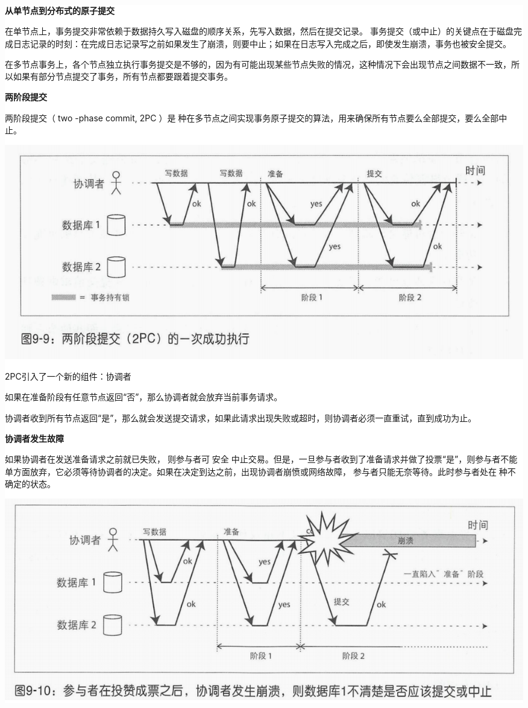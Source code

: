 **从单节点到分布式的原子提交**

在单节点上，事务提交非常依赖于数据持久写入磁盘的顺序关系，先写入数据，然后在提交记录。 事务提交（或中止）的关键点在于磁盘完成日志记录的时刻：在完成日志记录写之前如果发生了崩溃，则要中止；如果在日志写入完成之后，即使发生崩溃，事务也被安全提交。

在多节点事务上，各个节点独立执行事务提交是不够的，因为有可能出现某些节点失败的情况，这种情况下会出现节点之间数据不一致，所以如果有部分节点提交了事务，所有节点都要跟着提交事务。

**两阶段提交**

两阶段提交（ two -phase commit, 2PC ）是 种在多节点之间实现事务原子提交的算法，用来确保所有节点要么全部提交，要么全部中止。

![image-20230816154053101](typora-user-images/image-20230816154053101.png)

2PC引入了一个新的组件：协调者

如果在准备阶段有任意节点返回“否”，那么协调者就会放弃当前事务请求。

协调者收到所有节点返回“是”，那么就会发送提交请求，如果此请求出现失败或超时，则协调者必须一直重试，直到成功为止。

**协调者发生故障**

如果协调者在发送准备请求之前就已失败， 则参与者可 安全 中止交易。但是，一旦参与者收到了准备请求并做了投票“是”，则参与者不能单方面放弃，它必须等待协调者的决定。如果在决定到达之前，出现协调者崩愤或网络故障， 参与者只能无奈等待。此时参与者处在 种不确定的状态。

![image-20230816154712931](typora-user-images/image-20230816154712931.png)
